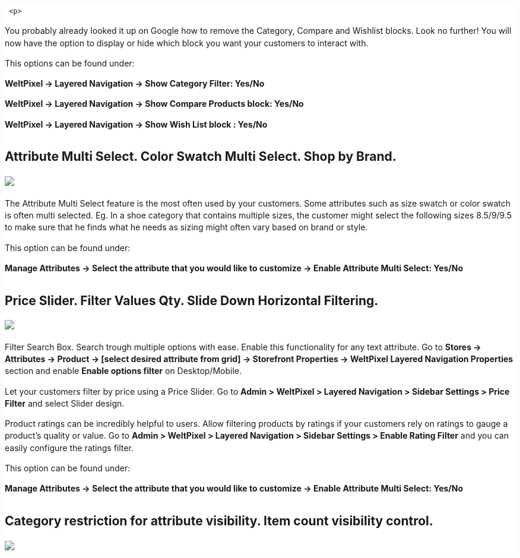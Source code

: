     <p>
You probably already looked it up on Google how to remove the Category, Compare and Wishlist blocks. Look no further! You will now have the option to display or hide which block you want your customers to interact with.
    </p>
    <p>
This options can be found under:
    </p>
    <p>
<strong>WeltPixel -> Layered Navigation -> Show Category Filter: Yes/No</strong>
    </p>
    <p>
<strong>WeltPixel -> Layered Navigation -> Show Compare Products block: Yes/No</strong>
    </p>
    <p>
<strong>WeltPixel -> Layered Navigation -> Show Wish List block : Yes/No</strong>
    </p>
   <h2>Attribute Multi Select. Color Swatch Multi Select. Shop by Brand.</h2>
<p><img src="https://www.weltpixel.com/media/wysiwyg/product-layered-navigation/multiselect.png"></p>
 <p>
The Attribute Multi Select feature is the most often used by your customers. Some attributes such as size swatch or color swatch is often multi selected. Eg. In a shoe category that contains multiple sizes, the customer might select the following sizes 8.5/9/9.5 to make sure that he finds what he needs as sizing might often vary based on brand or style.
    </p>
    <p>
This option can be found under:
    </p>
    <p>
<strong>Manage Attributes -> Select the attribute that you would like to customize -> Enable Attribute Multi Select: Yes/No</strong>
    </p>
<h2>Price Slider. Filter Values Qty. Slide Down Horizontal Filtering.</h2>
<p><img src="https://www.weltpixel.com/media/wysiwyg/product-layered-navigation/options-search-price-slider-rating-filtering.png"></p>
 <p>
Filter Search Box. Search trough multiple options with ease. Enable this functionality for any text attribute. Go to <strong>Stores -> Attributes -> Product -> [select desired attribute from grid] -> Storefront Properties -> WeltPixel Layered Navigation Properties</strong> section and enable <strong>Enable options filter</strong> on Desktop/Mobile.
    </p>
    <p>
Let your customers filter by price using a Price Slider. Go to <strong>Admin > WeltPixel > Layered Navigation > Sidebar Settings > Price Filter</strong> and select Slider design.
    </p>
    <p>
Product ratings can be incredibly helpful to users. Allow filtering products by ratings if your customers rely on ratings to gauge a product’s quality or value. Go to <strong>Admin > WeltPixel > Layered Navigation > Sidebar Settings > Enable Rating Filter</strong> and you can easily configure the ratings filter.
    </p>
    <p>
This option can be found under:
    </p>
    <p>
<strong>Manage Attributes -> Select the attribute that you would like to customize -> Enable Attribute Multi Select: Yes/No</strong>
    </p>
 <h2>Category restriction for attribute visibility. Item count visibility control.</h2>
 <p><img src="https://www.weltpixel.com/media/wysiwyg/product-layered-navigation/Visibility-Demo.png"></p>
  <p>